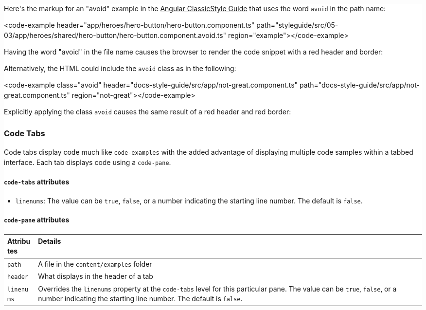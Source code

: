 Here's the markup for an "avoid" example in the
[Angular ClassicStyle Guide](guide/styleguide#style-05-03 "Style 05-03: components as elements") that uses the word `avoid` in the path name:

<code-example format="html" language="html">

&lt;code-example
  header="app/heroes/hero-button/hero-button.component.ts"
  path="styleguide/src/05-03/app/heroes/shared/hero-button/hero-button.component.avoid.ts"
  region="example"&gt;&lt;/code-example&gt;

</code-example>

Having the word "avoid" in the file name causes the browser to render the code snippet with a red header and border:

<code-example header="app/heroes/hero-button/hero-button.component.ts" path="styleguide/src/05-03/app/heroes/shared/hero-button/hero-button.component.avoid.ts" region="example"></code-example>

Alternatively, the HTML could include the `avoid` class as in the following:

<code-example format="html" language="html">

&lt;code-example
   class="avoid"
   header="docs-style-guide/src/app/not-great.component.ts"
   path="docs-style-guide/src/app/not-great.component.ts"
  region="not-great"&gt;&lt;/code-example&gt;

</code-example>

Explicitly applying the class `avoid` causes the same result of a red header and red border:

<code-example header="docs-style-guide/src/app/not-great.component.ts" path="docs-style-guide/src/app/not-great.component.ts" region="not-great" class="avoid"></code-example>

<a id="code-tabs"></a>

### Code Tabs

Code tabs display code much like `code-examples` with the added advantage of displaying multiple code samples within a tabbed interface.
Each tab displays code using a `code-pane`.

#### `code-tabs` attributes

*   `linenums`: The value can be `true`, `false`, or a number indicating the starting line number.
The default is `false`.

#### `code-pane` attributes

| Attributes | Details |
|:---        |:---     |
| `path`     | A file in the `content/examples` folder                                                                                                                                                         |
| `header`   | What displays in the header of a tab                                                                                                                                                            |
| `linenums` | Overrides the `linenums` property at the `code-tabs` level for this particular pane. The value can be `true`, `false`, or a number indicating the starting line number. The default is `false`. |
